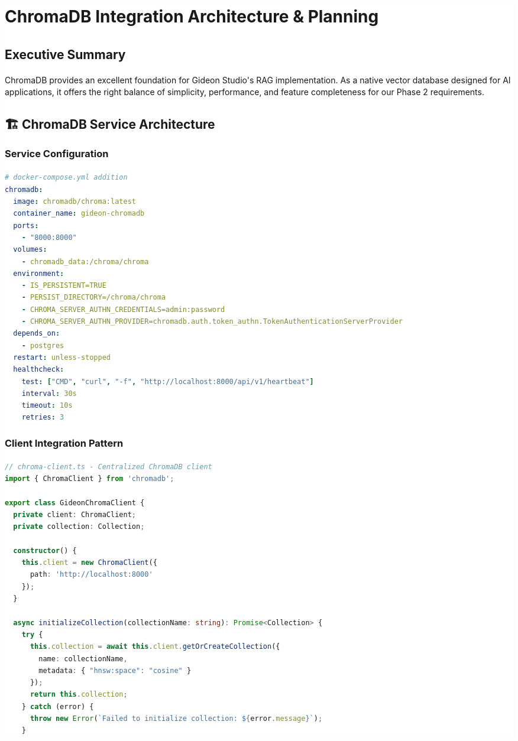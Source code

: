 # ChromaDB Integration Architecture & Planning

## Executive Summary

ChromaDB provides an excellent foundation for Gideon Studio's RAG implementation. As a native vector database designed for AI applications, it offers the right balance of simplicity, performance, and feature completeness for our Phase 2 requirements.

## 🏗️ ChromaDB Service Architecture

### Service Configuration

```yaml
# docker-compose.yml addition
chromadb:
  image: chromadb/chroma:latest
  container_name: gideon-chromadb
  ports:
    - "8000:8000"
  volumes:
    - chromadb_data:/chroma/chroma
  environment:
    - IS_PERSISTENT=TRUE
    - PERSIST_DIRECTORY=/chroma/chroma
    - CHROMA_SERVER_AUTHN_CREDENTIALS=admin:password
    - CHROMA_SERVER_AUTHN_PROVIDER=chromadb.auth.token_authn.TokenAuthenticationServerProvider
  depends_on:
    - postgres
  restart: unless-stopped
  healthcheck:
    test: ["CMD", "curl", "-f", "http://localhost:8000/api/v1/heartbeat"]
    interval: 30s
    timeout: 10s
    retries: 3
```

### Client Integration Pattern

```typescript
// chroma-client.ts - Centralized ChromaDB client
import { ChromaClient } from 'chromadb';

export class GideonChromaClient {
  private client: ChromaClient;
  private collection: Collection;

  constructor() {
    this.client = new ChromaClient({
      path: 'http://localhost:8000'
    });
  }

  async initializeCollection(collectionName: string): Promise<Collection> {
    try {
      this.collection = await this.client.getOrCreateCollection({
        name: collectionName,
        metadata: { "hnsw:space": "cosine" }
      });
      return this.collection;
    } catch (error) {
      throw new Error(`Failed to initialize collection: ${error.message}`);
    }
```